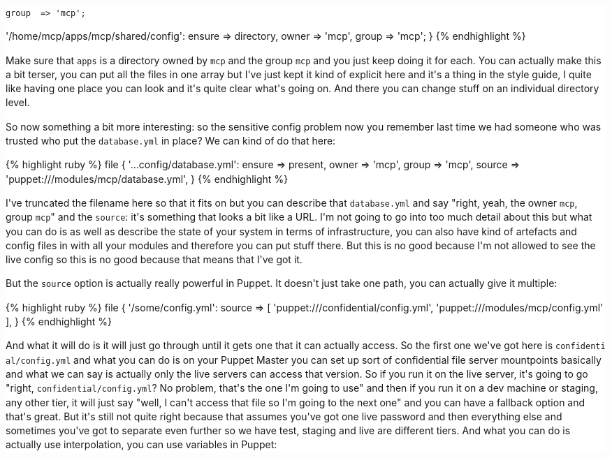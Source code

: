     group  => 'mcp';

  '/home/mcp/apps/mcp/shared/config':
    ensure => directory,
    owner  => 'mcp',
    group  => 'mcp';
}
{% endhighlight %}

Make sure that `apps` is a directory owned by `mcp` and the group `mcp` and you just keep doing it for each. You can actually make this a bit terser, you can put all the files in one array but I've just kept it kind of explicit here and it's a thing in the style guide, I quite like having one place you can look and it's quite clear what's going on. And there you can change stuff on an individual directory level.

So now something a bit more interesting: so the sensitive config problem now you remember last time we had someone who was trusted who put the `database.yml` in place? We can kind of do that here:

{% highlight ruby %}
file { '...config/database.yml':
  ensure => present,
  owner  => 'mcp',
  group  => 'mcp',
  source => 'puppet:///modules/mcp/database.yml',
}
{% endhighlight %}

I've truncated the filename here so that it fits on but you can describe that `database.yml` and say "right, yeah, the owner `mcp`, group `mcp`" and the `source`: it's something that looks a bit like a URL. I'm not going to go into too much detail about this but what you can do is as well as describe the state of your system in terms of infrastructure, you can also have kind of artefacts and config files in with all your modules and therefore you can put stuff there. But this is no good because I'm not allowed to see the live config so this is no good because that means that I've got it.

But the `source` option is actually really powerful in Puppet. It doesn't just take one path, you can actually give it multiple:

{% highlight ruby %}
file { '/some/config.yml':
  source => [
    'puppet:///confidential/config.yml',
    'puppet:///modules/mcp/config.yml'
  ],
}
{% endhighlight %}

And what it will do is it will just go through until it gets one that it can actually access. So the first one we've got here is `confidential/config.yml` and what you can do is on your Puppet Master you can set up sort of confidential file server mountpoints basically and what we can say is actually only the live servers can access that version. So if you run it on the live server, it's going to go "right, `confidential/config.yml`? No problem, that's the one I'm going to use" and then if you run it on a dev machine or staging, any other tier, it will just say "well, I can't access that file so I'm going to the next one" and you can have a fallback option and that's great. But it's still not quite right because that assumes you've got one live password and then everything else and sometimes you've got to separate even further so we have test, staging and live are different tiers. And what you can do is actually use interpolation, you can use variables in Puppet:
